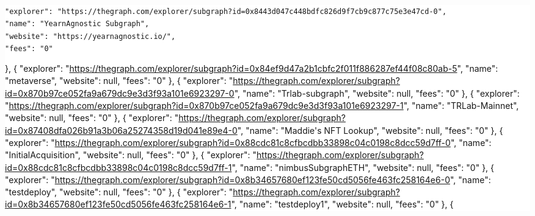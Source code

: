     "explorer": "https://thegraph.com/explorer/subgraph?id=0x8443d047c448bdfc826d9f7cb9c877c75e3e47cd-0",
    "name": "YearnAgnostic Subgraph",
    "website": "https://yearnagnostic.io/",
    "fees": "0"
  },
  {
    "explorer": "https://thegraph.com/explorer/subgraph?id=0x84ef9d47a2b1cbfc2f011f886287ef44f08c80ab-5",
    "name": "metaverse",
    "website": null,
    "fees": "0"
  },
  {
    "explorer": "https://thegraph.com/explorer/subgraph?id=0x870b97ce052fa9a679dc9e3d3f93a101e6923297-0",
    "name": "Trlab-subgraph",
    "website": null,
    "fees": "0"
  },
  {
    "explorer": "https://thegraph.com/explorer/subgraph?id=0x870b97ce052fa9a679dc9e3d3f93a101e6923297-1",
    "name": "TRLab-Mainnet",
    "website": null,
    "fees": "0"
  },
  {
    "explorer": "https://thegraph.com/explorer/subgraph?id=0x87408dfa026b91a3b06a25274358d19d041e89e4-0",
    "name": "Maddie's NFT Lookup",
    "website": null,
    "fees": "0"
  },
  {
    "explorer": "https://thegraph.com/explorer/subgraph?id=0x88cdc81c8cfbcdbb33898c04c0198c8dcc59d7ff-0",
    "name": "InitialAcquisition",
    "website": null,
    "fees": "0"
  },
  {
    "explorer": "https://thegraph.com/explorer/subgraph?id=0x88cdc81c8cfbcdbb33898c04c0198c8dcc59d7ff-1",
    "name": "nimbusSubgraphETH",
    "website": null,
    "fees": "0"
  },
  {
    "explorer": "https://thegraph.com/explorer/subgraph?id=0x8b34657680ef123fe50cd5056fe463fc258164e6-0",
    "name": "testdeploy",
    "website": null,
    "fees": "0"
  },
  {
    "explorer": "https://thegraph.com/explorer/subgraph?id=0x8b34657680ef123fe50cd5056fe463fc258164e6-1",
    "name": "testdeploy1",
    "website": null,
    "fees": "0"
  },
  {